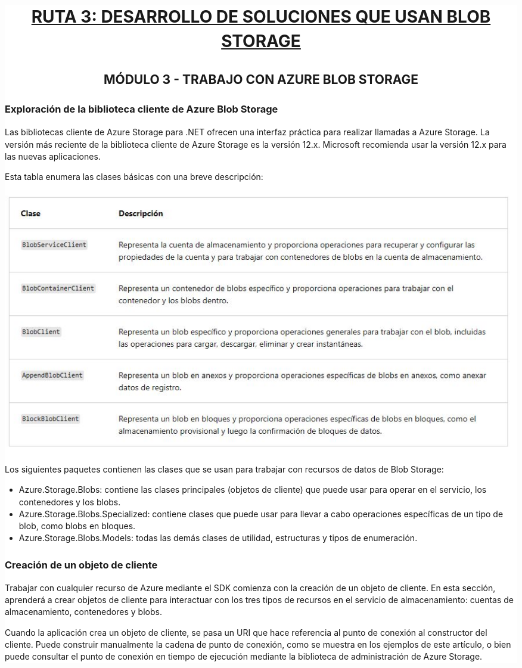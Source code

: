 <h1 align="center"><ins>RUTA 3: DESARROLLO DE SOLUCIONES QUE USAN BLOB STORAGE</ins></h1>
<h2 align="center">MÓDULO 3 - TRABAJO CON AZURE BLOB STORAGE</h2>

### Exploración de la biblioteca cliente de Azure Blob Storage

Las bibliotecas cliente de Azure Storage para .NET ofrecen una interfaz práctica para realizar llamadas a Azure Storage. La versión más reciente de la biblioteca cliente de Azure Storage es la versión 12.x. Microsoft recomienda usar la versión 12.x para las nuevas aplicaciones.

Esta tabla enumera las clases básicas con una breve descripción:

![bibliotecas-clientes-AzureBlobStorage](../images/bibliotecas-clientes-AzureBlobStorage.png)

Los siguientes paquetes contienen las clases que se usan para trabajar con recursos de datos de Blob Storage:

- Azure.Storage.Blobs: contiene las clases principales (objetos de cliente) que puede usar para operar en el servicio, los contenedores y los blobs.
- Azure.Storage.Blobs.Specialized: contiene clases que puede usar para llevar a cabo operaciones específicas de un tipo de blob, como blobs en bloques.
- Azure.Storage.Blobs.Models: todas las demás clases de utilidad, estructuras y tipos de enumeración.

### Creación de un objeto de cliente

Trabajar con cualquier recurso de Azure mediante el SDK comienza con la creación de un objeto de cliente. En esta sección, aprenderá a crear objetos de cliente para interactuar con los tres tipos de recursos en el servicio de almacenamiento: cuentas de almacenamiento, contenedores y blobs.

Cuando la aplicación crea un objeto de cliente, se pasa un URI que hace referencia al punto de conexión al constructor del cliente. Puede construir manualmente la cadena de punto de conexión, como se muestra en los ejemplos de este artículo, o bien puede consultar el punto de conexión en tiempo de ejecución mediante la biblioteca de administración de Azure Storage.
